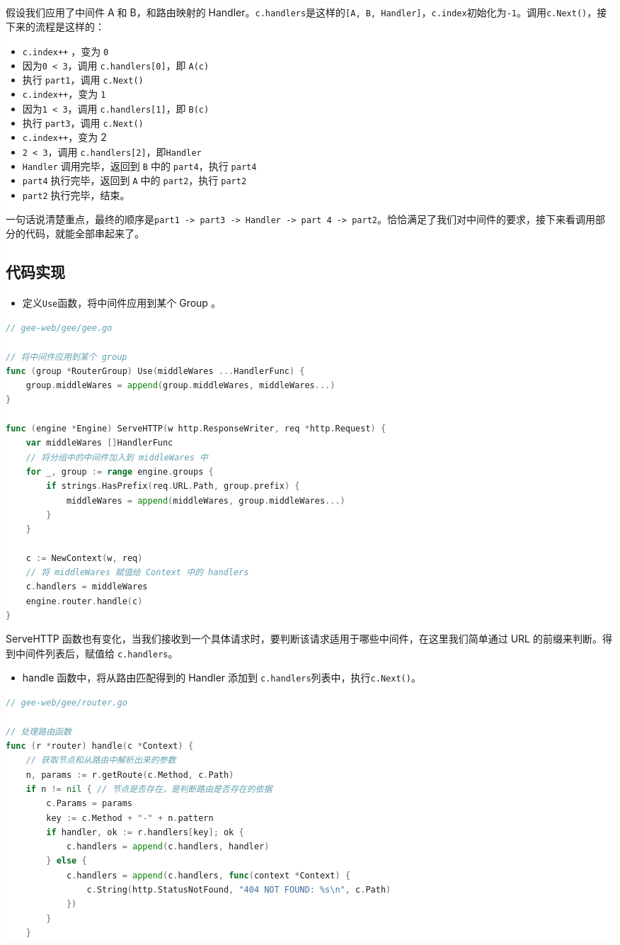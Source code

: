 假设我们应用了中间件 A 和 B，和路由映射的 Handler。`c.handlers`是这样的`[A, B, Handler]`，`c.index`初始化为`-1`。调用`c.Next()`，接下来的流程是这样的：

- `c.index++` ，变为 `0`
- 因为`0 < 3`，调用 `c.handlers[0]`，即 `A(c)`
- 执行 `part1`，调用 `c.Next()`
- `c.index++`，变为 `1`
- 因为`1 < 3`，调用 `c.handlers[1]`，即 `B(c)`
- 执行 `part3`，调用 `c.Next()`
- `c.index++`，变为 2
- `2 < 3`，调用 `c.handlers[2]`，即`Handler`
- `Handler` 调用完毕，返回到 `B` 中的 `part4`，执行 `part4`
- `part4` 执行完毕，返回到 `A` 中的 `part2`，执行 `part2`
- `part2` 执行完毕，结束。

一句话说清楚重点，最终的顺序是`part1 -> part3 -> Handler -> part 4 -> part2`。恰恰满足了我们对中间件的要求，接下来看调用部分的代码，就能全部串起来了。

## 代码实现

- 定义`Use`函数，将中间件应用到某个 Group 。

```go
// gee-web/gee/gee.go

// 将中间件应用到某个 group
func (group *RouterGroup) Use(middleWares ...HandlerFunc) {
	group.middleWares = append(group.middleWares, middleWares...)
}

func (engine *Engine) ServeHTTP(w http.ResponseWriter, req *http.Request) {
	var middleWares []HandlerFunc
	// 将分组中的中间件加入到 middleWares 中
	for _, group := range engine.groups {
		if strings.HasPrefix(req.URL.Path, group.prefix) {
			middleWares = append(middleWares, group.middleWares...)
		}
	}

	c := NewContext(w, req)
	// 将 middleWares 赋值给 Context 中的 handlers
	c.handlers = middleWares
	engine.router.handle(c)
}
```

ServeHTTP 函数也有变化，当我们接收到一个具体请求时，要判断该请求适用于哪些中间件，在这里我们简单通过 URL 的前缀来判断。得到中间件列表后，赋值给 `c.handlers`。

- handle 函数中，将从路由匹配得到的 Handler 添加到 `c.handlers`列表中，执行`c.Next()`。

```go
// gee-web/gee/router.go

// 处理路由函数
func (r *router) handle(c *Context) {
	// 获取节点和从路由中解析出来的参数
	n, params := r.getRoute(c.Method, c.Path)
	if n != nil { // 节点是否存在，是判断路由是否存在的依据
		c.Params = params
		key := c.Method + "-" + n.pattern
		if handler, ok := r.handlers[key]; ok {
			c.handlers = append(c.handlers, handler)
		} else {
			c.handlers = append(c.handlers, func(context *Context) {
				c.String(http.StatusNotFound, "404 NOT FOUND: %s\n", c.Path)
			})
		}
	}
```